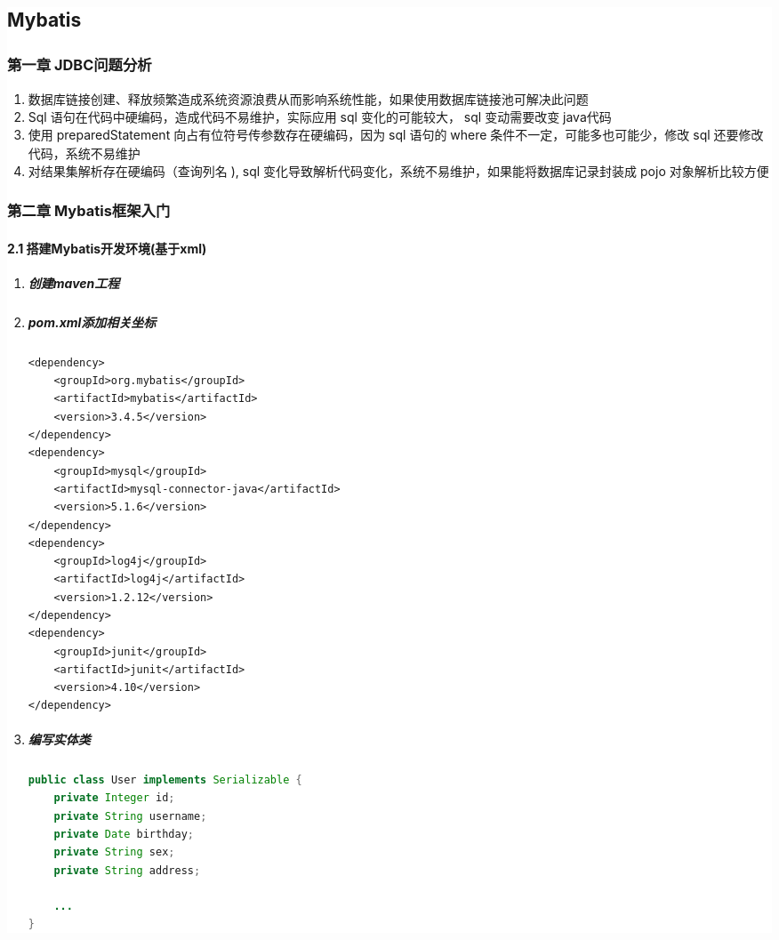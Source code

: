 ## Mybatis

### 第一章 JDBC问题分析

1.  数据库链接创建、释放频繁造成系统资源浪费从而影响系统性能，如果使用数据库链接池可解决此问题
2.  Sql 语句在代码中硬编码，造成代码不易维护，实际应用 sql 变化的可能较大， sql 变动需要改变 java代码
3.  使用 preparedStatement 向占有位符号传参数存在硬编码，因为 sql 语句的 where 条件不一定，可能多也可能少，修改 sql 还要修改代码，系统不易维护
4.  对结果集解析存在硬编码（查询列名 ), sql 变化导致解析代码变化，系统不易维护，如果能将数据库记录封装成 pojo 对象解析比较方便

### 第二章 Mybatis框架入门

#### 2.1 搭建Mybatis开发环境(基于xml)

1. ##### **创建**maven工程

2. ##### pom.xml添加相关坐标

   ```
   <dependency>
       <groupId>org.mybatis</groupId>
       <artifactId>mybatis</artifactId>
       <version>3.4.5</version>
   </dependency>
   <dependency>
       <groupId>mysql</groupId>
       <artifactId>mysql-connector-java</artifactId>
       <version>5.1.6</version>
   </dependency>
   <dependency>
       <groupId>log4j</groupId>
       <artifactId>log4j</artifactId>
       <version>1.2.12</version>
   </dependency>
   <dependency>
       <groupId>junit</groupId>
       <artifactId>junit</artifactId>
       <version>4.10</version>
   </dependency>
   ```

3. ##### 编写实体类

   ```java
   public class User implements Serializable {
       private Integer id;
       private String username;
       private Date birthday;
       private String sex;
       private String address;
       
       ...
   }
   ```
